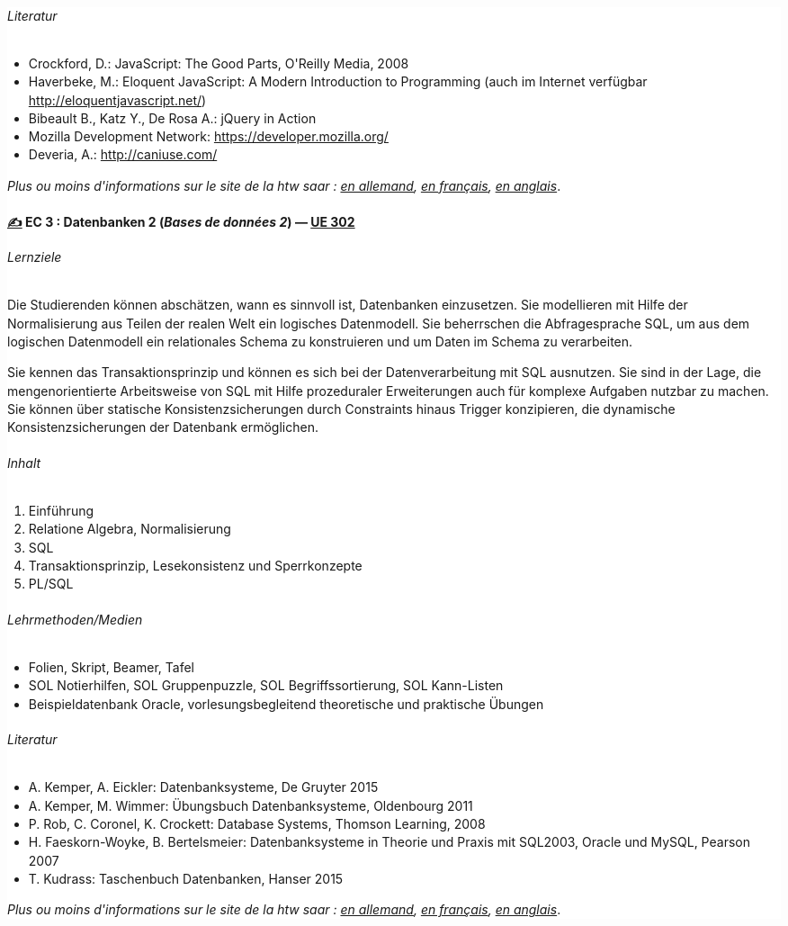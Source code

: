
###### Literatur
- Crockford, D.: JavaScript: The Good Parts, O'Reilly Media, 2008
- Haverbeke, M.: Eloquent JavaScript: A Modern Introduction to Programming (auch im Internet verfügbar http://eloquentjavascript.net/)
- Bibeault B., Katz Y., De Rosa A.: jQuery in Action
- Mozilla Development Network: https://developer.mozilla.org/
- Deveria, A.: http://caniuse.com/

_Plus ou moins d'informations sur le site de la htw saar : [en allemand](http://moduldb.htwsaar.de/cgi-bin/moduldb-c?cids=DFBI-324&lang=de), [en français](http://moduldb.htwsaar.de/cgi-bin/moduldb-c?cids=DFBI-324&lang=fr), [en anglais](http://moduldb.htwsaar.de/cgi-bin/moduldb-c?cids=DFBI-324&lang=en)_.

#### [✍](../../descriptions/modules/BASES_DE_DONNEES_2-de.md) <a name="ec-bases-de-donnees-2"></a>EC 3 : Datenbanken 2 (_Bases de données 2_) — [UE 302](#ue-informatique-3)

###### Lernziele
Die Studierenden können abschätzen, wann es sinnvoll ist, Datenbanken einzusetzen. Sie modellieren mit Hilfe der Normalisierung aus Teilen der realen Welt ein logisches Datenmodell. Sie beherrschen die Abfragesprache SQL, um aus dem logischen Datenmodell ein relationales Schema zu konstruieren und um Daten im Schema zu verarbeiten.

Sie kennen das Transaktionsprinzip und können es sich bei der Datenverarbeitung mit SQL ausnutzen. Sie sind in der Lage, die mengenorientierte Arbeitsweise von SQL mit Hilfe prozeduraler Erweiterungen auch für komplexe Aufgaben nutzbar zu machen. Sie können über statische Konsistenzsicherungen durch Constraints hinaus Trigger konzipieren, die dynamische Konsistenzsicherungen der Datenbank ermöglichen.


###### Inhalt
1. Einführung
2. Relatione Algebra, Normalisierung
3. SQL
4. Transaktionsprinzip, Lesekonsistenz und Sperrkonzepte
5. PL/SQL


###### Lehrmethoden/Medien
- Folien, Skript, Beamer, Tafel
- SOL Notierhilfen, SOL Gruppenpuzzle, SOL Begriffssortierung, SOL Kann-Listen
- Beispieldatenbank Oracle, vorlesungsbegleitend theoretische und praktische Übungen


###### Literatur
- A. Kemper, A. Eickler: Datenbanksysteme, De Gruyter 2015
- A. Kemper, M. Wimmer: Übungsbuch Datenbanksysteme, Oldenbourg 2011
- P. Rob, C. Coronel, K. Crockett: Database Systems, Thomson Learning, 2008
- H. Faeskorn-Woyke, B. Bertelsmeier: Datenbanksysteme in Theorie und Praxis mit SQL2003, Oracle und MySQL, Pearson 2007
- T. Kudrass: Taschenbuch Datenbanken, Hanser 2015

_Plus ou moins d'informations sur le site de la htw saar : [en allemand](http://moduldb.htwsaar.de/cgi-bin/moduldb-c?cids=DFBI-323&lang=de), [en français](http://moduldb.htwsaar.de/cgi-bin/moduldb-c?cids=DFBI-323&lang=fr), [en anglais](http://moduldb.htwsaar.de/cgi-bin/moduldb-c?cids=DFBI-323&lang=en)_.
